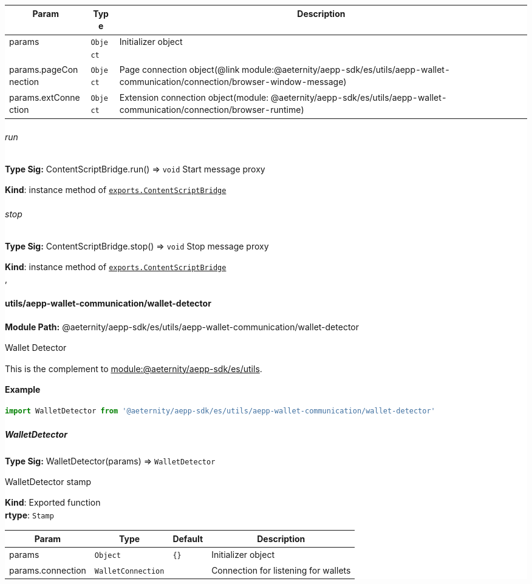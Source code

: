 | Param | Type | Description |
| --- | --- | --- |
| params | `Object` | Initializer object |
| params.pageConnection | `Object` | Page connection object(@link module:@aeternity/aepp-sdk/es/utils/aepp-wallet-communication/connection/browser-window-message) |
| params.extConnection | `Object` | Extension connection object(module: @aeternity/aepp-sdk/es/utils/aepp-wallet-communication/connection/browser-runtime) |

<a id="module_@aeternity/aepp-sdk/es/utils/aepp-wallet-communication/content-script-bridge--exports.ContentScriptBridge+run"></a>

###### run
**Type Sig:** ContentScriptBridge.run() ⇒ `void`
Start message proxy

**Kind**: instance method of [`exports.ContentScriptBridge`](#exp_module_@aeternity/aepp-sdk/es/utils/aepp-wallet-communication/content-script-bridge--exports.ContentScriptBridge)  
<a id="module_@aeternity/aepp-sdk/es/utils/aepp-wallet-communication/content-script-bridge--exports.ContentScriptBridge+stop"></a>

###### stop
**Type Sig:** ContentScriptBridge.stop() ⇒ `void`
Stop message proxy

**Kind**: instance method of [`exports.ContentScriptBridge`](#exp_module_@aeternity/aepp-sdk/es/utils/aepp-wallet-communication/content-script-bridge--exports.ContentScriptBridge)  
,
<a id="module_@aeternity/aepp-sdk/es/utils/aepp-wallet-communication/wallet-detector"></a>

#### utils/aepp-wallet-communication/wallet-detector
**Module Path:** @aeternity/aepp-sdk/es/utils/aepp-wallet-communication/wallet-detector 

Wallet Detector

This is the complement to [module:@aeternity/aepp-sdk/es/utils](module:@aeternity/aepp-sdk/es/utils).

**Example**  
```js
import WalletDetector from '@aeternity/aepp-sdk/es/utils/aepp-wallet-communication/wallet-detector'
```


<a id="exp_module_@aeternity/aepp-sdk/es/utils/aepp-wallet-communication/wallet-detector--exports.WalletDetector"></a>

##### WalletDetector

**Type Sig:** WalletDetector(params) ⇒ `WalletDetector` 

WalletDetector stamp

**Kind**: Exported function  
**rtype**: `Stamp`

| Param | Type | Default | Description |
| --- | --- | --- | --- |
| params | `Object` | <code>{}</code> | Initializer object |
| params.connection | `WalletConnection` |  | Connection for listening for wallets |
